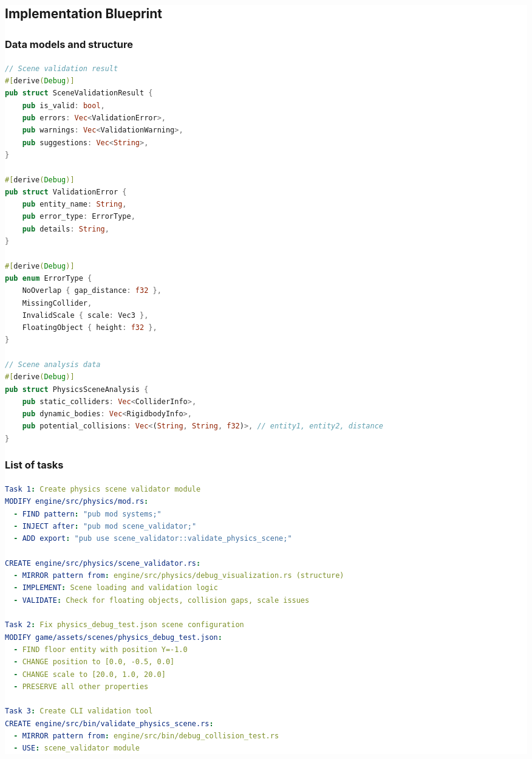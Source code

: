 ## Implementation Blueprint

### Data models and structure

```rust
// Scene validation result
#[derive(Debug)]
pub struct SceneValidationResult {
    pub is_valid: bool,
    pub errors: Vec<ValidationError>,
    pub warnings: Vec<ValidationWarning>,
    pub suggestions: Vec<String>,
}

#[derive(Debug)]
pub struct ValidationError {
    pub entity_name: String,
    pub error_type: ErrorType,
    pub details: String,
}

#[derive(Debug)]
pub enum ErrorType {
    NoOverlap { gap_distance: f32 },
    MissingCollider,
    InvalidScale { scale: Vec3 },
    FloatingObject { height: f32 },
}

// Scene analysis data
#[derive(Debug)]
pub struct PhysicsSceneAnalysis {
    pub static_colliders: Vec<ColliderInfo>,
    pub dynamic_bodies: Vec<RigidbodyInfo>,
    pub potential_collisions: Vec<(String, String, f32)>, // entity1, entity2, distance
}
```

### List of tasks

```yaml
Task 1: Create physics scene validator module
MODIFY engine/src/physics/mod.rs:
  - FIND pattern: "pub mod systems;"
  - INJECT after: "pub mod scene_validator;"
  - ADD export: "pub use scene_validator::validate_physics_scene;"

CREATE engine/src/physics/scene_validator.rs:
  - MIRROR pattern from: engine/src/physics/debug_visualization.rs (structure)
  - IMPLEMENT: Scene loading and validation logic
  - VALIDATE: Check for floating objects, collision gaps, scale issues

Task 2: Fix physics_debug_test.json scene configuration  
MODIFY game/assets/scenes/physics_debug_test.json:
  - FIND floor entity with position Y=-1.0
  - CHANGE position to [0.0, -0.5, 0.0]
  - CHANGE scale to [20.0, 1.0, 20.0]
  - PRESERVE all other properties

Task 3: Create CLI validation tool
CREATE engine/src/bin/validate_physics_scene.rs:
  - MIRROR pattern from: engine/src/bin/debug_collision_test.rs
  - USE: scene_validator module
```